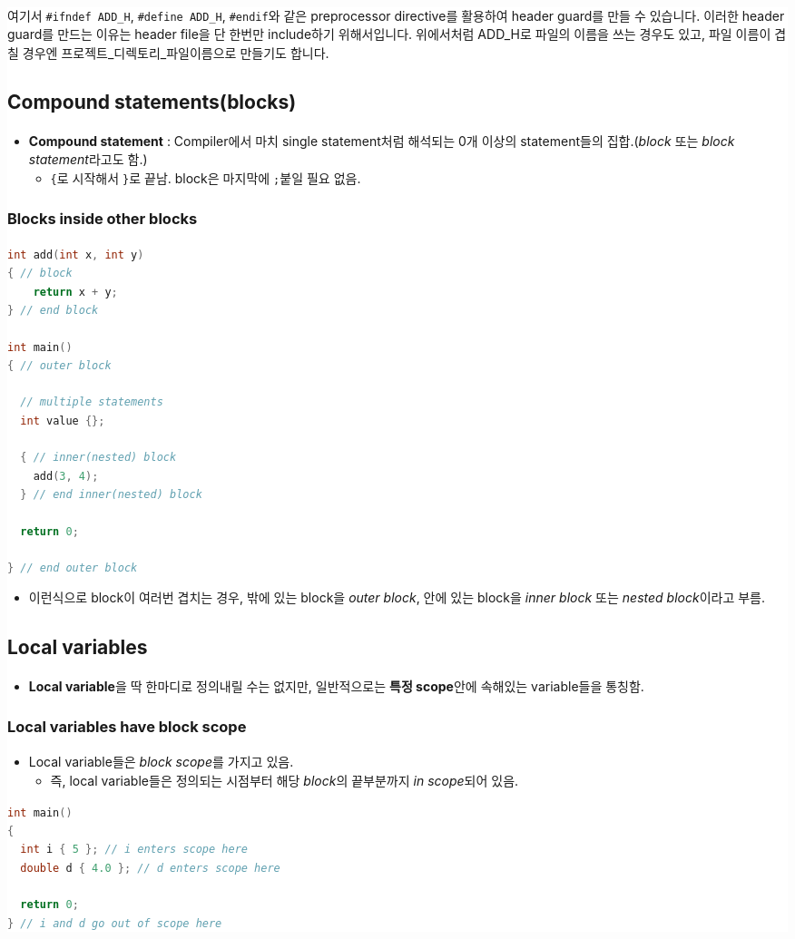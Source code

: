 여기서 `#ifndef ADD_H`, `#define ADD_H`, `#endif`와 같은 preprocessor directive를 활용하여 header guard를 만들 수 있습니다. 이러한 header guard를 만드는 이유는 header file을 단 한번만 include하기 위해서입니다. 위에서처럼 ADD_H로 파일의 이름을 쓰는 경우도 있고, 파일 이름이 겹칠 경우엔 프로젝트_디렉토리_파일이름으로 만들기도 합니다.

## Compound statements(blocks)

* **Compound statement** : Compiler에서 마치 single statement처럼 해석되는 0개 이상의 statement들의 집합.(*block* 또는 *block statement*라고도 함.)
	- `{`로 시작해서 `}`로 끝남. block은 마지막에 `;`붙일 필요 없음.


### Blocks inside other blocks

```c++
int add(int x, int y)
{ // block
    return x + y;
} // end block
 
int main()
{ // outer block
 
  // multiple statements
  int value {};
 
  { // inner(nested) block
    add(3, 4);
  } // end inner(nested) block
 
  return 0;
 
} // end outer block
```
* 이런식으로 block이 여러번 겹치는 경우, 밖에 있는 block을 *outer block*, 안에 있는 block을 *inner block* 또는 *nested block*이라고 부름.

## Local variables

* **Local variable**을 딱 한마디로 정의내릴 수는 없지만, 일반적으로는 **특정 scope**안에 속해있는 variable들을 통칭함.

### Local variables have block scope

* Local variable들은 *block scope*를 가지고 있음.
	- 즉, local variable들은 정의되는 시점부터 해당 *block*의 끝부분까지 *in scope*되어 있음.

```c++
int main()
{
  int i { 5 }; // i enters scope here
  double d { 4.0 }; // d enters scope here
 
  return 0;
} // i and d go out of scope here
```
